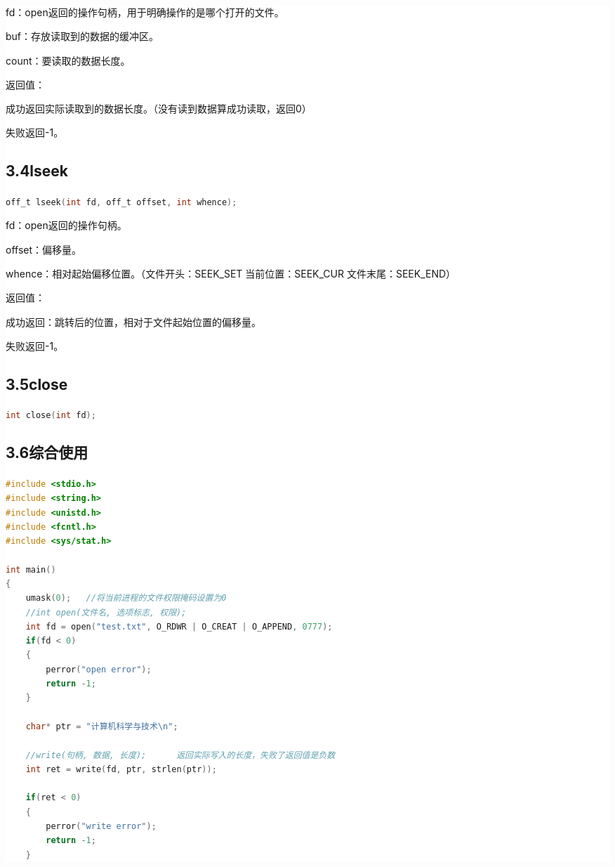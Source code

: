 fd：open返回的操作句柄，用于明确操作的是哪个打开的文件。

buf：存放读取到的数据的缓冲区。

count：要读取的数据长度。

返回值：

成功返回实际读取到的数据长度。（没有读到数据算成功读取，返回0）

失败返回-1。



## 3.4lseek

```c
off_t lseek(int fd, off_t offset, int whence);
```

fd：open返回的操作句柄。

offset：偏移量。

whence：相对起始偏移位置。（文件开头：SEEK_SET		当前位置：SEEK_CUR		文件末尾：SEEK_END）

返回值：

成功返回：跳转后的位置，相对于文件起始位置的偏移量。

失败返回-1。



## 3.5close

```c
int close(int fd);
```



## 3.6综合使用

```c
#include <stdio.h>
#include <string.h>
#include <unistd.h>
#include <fcntl.h>
#include <sys/stat.h>

int main()
{
    umask(0);   //将当前进程的文件权限掩码设置为0
    //int open(文件名, 选项标志, 权限);
    int fd = open("test.txt", O_RDWR | O_CREAT | O_APPEND, 0777);
    if(fd < 0)
    {
        perror("open error");
        return -1;
    }

    char* ptr = "计算机科学与技术\n";
    
    //write(句柄, 数据, 长度);      返回实际写入的长度，失败了返回值是负数
    int ret = write(fd, ptr, strlen(ptr));
    
    if(ret < 0)
    {
        perror("write error");
        return -1;
    }
```